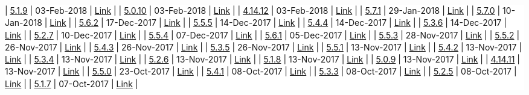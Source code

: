 | [5.1.9](https://developer.atlassian.com/static/javadoc/bitbucket-server/5.1.9/api)     | 03-Feb-2018  | [Link](http://confluence.atlassian.com/display/BitbucketServer/Bitbucket+Server+5.1+release+notes)  |
| [5.0.10](https://developer.atlassian.com/static/javadoc/bitbucket-server/5.0.10/api)   | 03-Feb-2018  | [Link](http://confluence.atlassian.com/display/BitbucketServer/Bitbucket+Server+5.0+release+notes)  |
| [4.14.12](https://developer.atlassian.com/static/javadoc/bitbucket-server/4.14.12/api) | 03-Feb-2018  | [Link](http://confluence.atlassian.com/display/BitbucketServer/Bitbucket+Server+4.14+release+notes) |
| [5.7.1](https://developer.atlassian.com/static/javadoc/bitbucket-server/5.7.1/api)     | 29-Jan-2018  | [Link](http://confluence.atlassian.com/display/BitbucketServer/Bitbucket+Server+5.7+release+notes)  |
| [5.7.0](https://developer.atlassian.com/static/javadoc/bitbucket-server/5.7.0/api)     | 10-Jan-2018  | [Link](http://confluence.atlassian.com/display/BitbucketServer/Bitbucket+Server+5.7+release+notes)  |
| [5.6.2](https://developer.atlassian.com/static/javadoc/bitbucket-server/5.6.2/api)     | 17-Dec-2017  | [Link](http://confluence.atlassian.com/display/BitbucketServer/Bitbucket+Server+5.6+release+notes)  |
| [5.5.5](https://developer.atlassian.com/static/javadoc/bitbucket-server/5.5.5/api)     | 14-Dec-2017  | [Link](http://confluence.atlassian.com/display/BitbucketServer/Bitbucket+Server+5.5+release+notes)  |
| [5.4.4](https://developer.atlassian.com/static/javadoc/bitbucket-server/5.4.4/api)     | 14-Dec-2017  | [Link](http://confluence.atlassian.com/display/BitbucketServer/Bitbucket+Server+5.4+release+notes)  |
| [5.3.6](https://developer.atlassian.com/static/javadoc/bitbucket-server/5.3.6/api)     | 14-Dec-2017  | [Link](http://confluence.atlassian.com/display/BitbucketServer/Bitbucket+Server+5.3+release+notes)  |
| [5.2.7](https://developer.atlassian.com/static/javadoc/bitbucket-server/5.2.7/api)     | 10-Dec-2017  | [Link](http://confluence.atlassian.com/display/BitbucketServer/Bitbucket+Server+5.2+release+notes)  |
| [5.5.4](https://developer.atlassian.com/static/javadoc/bitbucket-server/5.5.4/api)     | 07-Dec-2017  | [Link](http://confluence.atlassian.com/display/BitbucketServer/Bitbucket+Server+5.5+release+notes)  |
| [5.6.1](https://developer.atlassian.com/static/javadoc/bitbucket-server/5.6.1/api)     | 05-Dec-2017  | [Link](http://confluence.atlassian.com/display/BitbucketServer/Bitbucket+Server+5.6+release+notes)  |
| [5.5.3](https://developer.atlassian.com/static/javadoc/bitbucket-server/5.5.3/api)     | 28-Nov-2017  | [Link](http://confluence.atlassian.com/display/BitbucketServer/Bitbucket+Server+5.5+release+notes)  |
| [5.5.2](https://developer.atlassian.com/static/javadoc/bitbucket-server/5.5.2/api)     | 26-Nov-2017  | [Link](http://confluence.atlassian.com/display/BitbucketServer/Bitbucket+Server+5.5+release+notes)  |
| [5.4.3](https://developer.atlassian.com/static/javadoc/bitbucket-server/5.4.3/api)     | 26-Nov-2017  | [Link](http://confluence.atlassian.com/display/BitbucketServer/Bitbucket+Server+5.4+release+notes)  |
| [5.3.5](https://developer.atlassian.com/static/javadoc/bitbucket-server/5.3.5/api)     | 26-Nov-2017  | [Link](http://confluence.atlassian.com/display/BitbucketServer/Bitbucket+Server+5.3+release+notes)  |
| [5.5.1](https://developer.atlassian.com/static/javadoc/bitbucket-server/5.5.1/api)     | 13-Nov-2017  | [Link](http://confluence.atlassian.com/display/BitbucketServer/Bitbucket+Server+5.5+release+notes)  |
| [5.4.2](https://developer.atlassian.com/static/javadoc/bitbucket-server/5.4.2/api)     | 13-Nov-2017  | [Link](http://confluence.atlassian.com/display/BitbucketServer/Bitbucket+Server+5.4+release+notes)  |
| [5.3.4](https://developer.atlassian.com/static/javadoc/bitbucket-server/5.3.4/api)     | 13-Nov-2017  | [Link](http://confluence.atlassian.com/display/BitbucketServer/Bitbucket+Server+5.3+release+notes)  |
| [5.2.6](https://developer.atlassian.com/static/javadoc/bitbucket-server/5.2.6/api)     | 13-Nov-2017  | [Link](http://confluence.atlassian.com/display/BitbucketServer/Bitbucket+Server+5.2+release+notes)  |
| [5.1.8](https://developer.atlassian.com/static/javadoc/bitbucket-server/5.1.8/api)     | 13-Nov-2017  | [Link](http://confluence.atlassian.com/display/BitbucketServer/Bitbucket+Server+5.1+release+notes)  |
| [5.0.9](https://developer.atlassian.com/static/javadoc/bitbucket-server/5.0.9/api)     | 13-Nov-2017  | [Link](http://confluence.atlassian.com/display/BitbucketServer/Bitbucket+Server+5.0+release+notes)  |
| [4.14.11](https://developer.atlassian.com/static/javadoc/bitbucket-server/4.14.11/api) | 13-Nov-2017  | [Link](http://confluence.atlassian.com/display/BitbucketServer/Bitbucket+Server+4.14+release+notes) |
| [5.5.0](https://developer.atlassian.com/static/javadoc/bitbucket-server/5.5.0/api)     | 23-Oct-2017  | [Link](http://confluence.atlassian.com/display/BitbucketServer/Bitbucket+Server+5.5+release+notes)  |
| [5.4.1](https://developer.atlassian.com/static/javadoc/bitbucket-server/5.4.1/api)     | 08-Oct-2017  | [Link](http://confluence.atlassian.com/display/BitbucketServer/Bitbucket+Server+5.4+release+notes)  |
| [5.3.3](https://developer.atlassian.com/static/javadoc/bitbucket-server/5.3.3/api)     | 08-Oct-2017  | [Link](http://confluence.atlassian.com/display/BitbucketServer/Bitbucket+Server+5.3+release+notes)  |
| [5.2.5](https://developer.atlassian.com/static/javadoc/bitbucket-server/5.2.5/api)     | 08-Oct-2017  | [Link](http://confluence.atlassian.com/display/BitbucketServer/Bitbucket+Server+5.2+release+notes)  |
| [5.1.7](https://developer.atlassian.com/static/javadoc/bitbucket-server/5.1.7/api)     | 07-Oct-2017  | [Link](http://confluence.atlassian.com/display/BitbucketServer/Bitbucket+Server+5.1+release+notes)  |